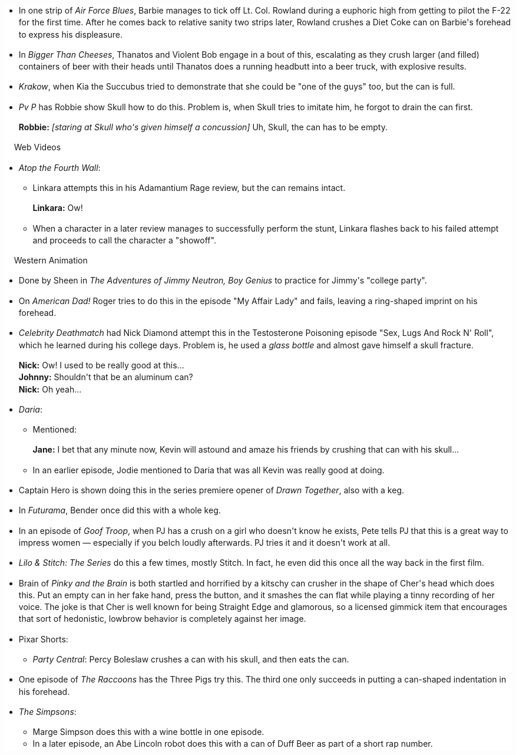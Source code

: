 -   In one strip of _Air Force Blues_, Barbie manages to tick off Lt. Col. Rowland during a euphoric high from getting to pilot the F-22 for the first time. After he comes back to relative sanity two strips later, Rowland crushes a Diet Coke can on Barbie's forehead to express his displeasure.
-   In _Bigger Than Cheeses_, Thanatos and Violent Bob engage in a bout of this, escalating as they crush larger (and filled) containers of beer with their heads until Thanatos does a running headbutt into a beer truck, with explosive results.
-   _Krakow_, when Kia the Succubus tried to demonstrate that she could be "one of the guys" too, but the can is full.
-   _Pv P_ has Robbie show Skull how to do this. Problem is, when Skull tries to imitate him, he forgot to drain the can first.
    
    **Robbie:** _\[staring at Skull who's given himself a concussion\]_ Uh, Skull, the can has to be empty.
    

    Web Videos 

-   _Atop the Fourth Wall_:
    -   Linkara attempts this in his Adamantium Rage review, but the can remains intact.
        
        **Linkara:** Ow!
        
    -   When a character in a later review manages to successfully perform the stunt, Linkara flashes back to his failed attempt and proceeds to call the character a "showoff".

    Western Animation 

-   Done by Sheen in _The Adventures of Jimmy Neutron, Boy Genius_ to practice for Jimmy's "college party".
-   On _American Dad!_ Roger tries to do this in the episode "My Affair Lady" and fails, leaving a ring-shaped imprint on his forehead.
-   _Celebrity Deathmatch_ had Nick Diamond attempt this in the Testosterone Poisoning episode "Sex, Lugs And Rock N' Roll", which he learned during his college days. Problem is, he used a _glass bottle_ and almost gave himself a skull fracture.
    
    **Nick:** Ow! I used to be really good at this...  
    **Johnny:** Shouldn't that be an aluminum can?  
    **Nick:** Oh yeah...
    
-   _Daria_:
    -   Mentioned:
        
        **Jane:** I bet that any minute now, Kevin will astound and amaze his friends by crushing that can with his skull...
        
    -   In an earlier episode, Jodie mentioned to Daria that was all Kevin was really good at doing.
-   Captain Hero is shown doing this in the series premiere opener of _Drawn Together_, also with a keg.
-   In _Futurama_, Bender once did this with a whole keg.
-   In an episode of _Goof Troop_, when PJ has a crush on a girl who doesn't know he exists, Pete tells PJ that this is a great way to impress women — especially if you belch loudly afterwards. PJ tries it and it doesn't work at all.
-   _Lilo & Stitch: The Series_ do this a few times, mostly Stitch. In fact, he even did this once all the way back in the first film.

-   Brain of _Pinky and the Brain_ is both startled and horrified by a kitschy can crusher in the shape of Cher's head which does this. Put an empty can in her fake hand, press the button, and it smashes the can flat while playing a tinny recording of her voice. The joke is that Cher is well known for being Straight Edge and glamorous, so a licensed gimmick item that encourages that sort of hedonistic, lowbrow behavior is completely against her image.
-   Pixar Shorts:
    -   _Party Central_: Percy Boleslaw crushes a can with his skull, and then eats the can.
-   One episode of _The Raccoons_ has the Three Pigs try this. The third one only succeeds in putting a can-shaped indentation in his forehead.
-   _The Simpsons_:
    -   Marge Simpson does this with a wine bottle in one episode.
    -   In a later episode, an Abe Lincoln robot does this with a can of Duff Beer as part of a short rap number.